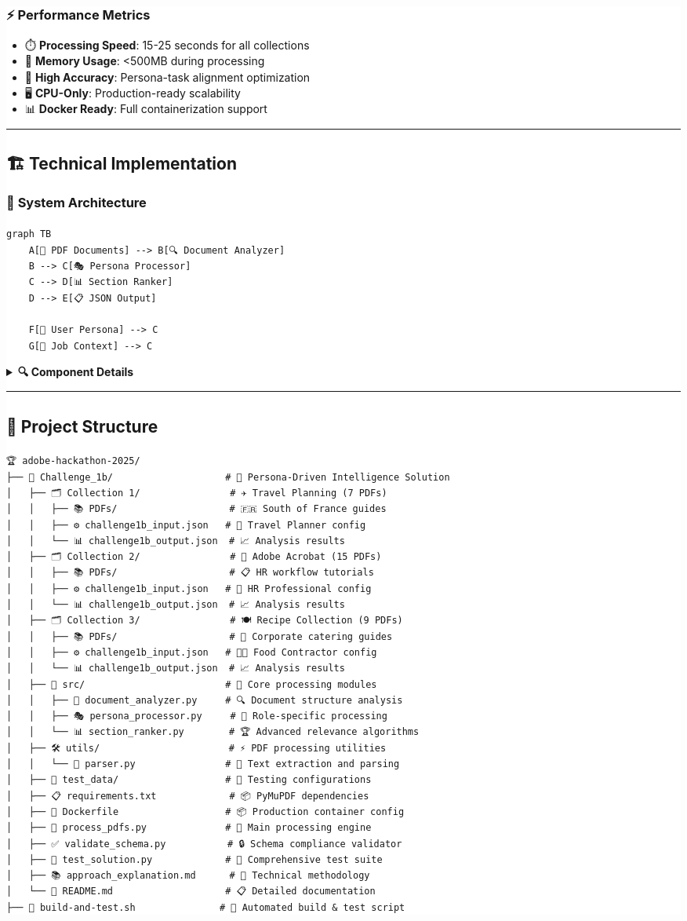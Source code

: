### ⚡ **Performance Metrics**
- ⏱️ **Processing Speed**: 15-25 seconds for all collections
- 💾 **Memory Usage**: <500MB during processing  
- 🎯 **High Accuracy**: Persona-task alignment optimization
- 🖥️ **CPU-Only**: Production-ready scalability
- 📊 **Docker Ready**: Full containerization support

</td>
</tr>
</table>

---

## 🏗️ Technical Implementation

### 🔧 **System Architecture**

```mermaid
graph TB
    A[📄 PDF Documents] --> B[🔍 Document Analyzer]
    B --> C[🎭 Persona Processor] 
    C --> D[📊 Section Ranker]
    D --> E[📋 JSON Output]
    
    F[👤 User Persona] --> C
    G[🎯 Job Context] --> C
```

<details><summary><b>🔍 Component Details</b></summary></details>

---

## 📁 Project Structure

```
🏆 adobe-hackathon-2025/
├── 📂 Challenge_1b/                    # 🧠 Persona-Driven Intelligence Solution
│   ├── 🗂️ Collection 1/                # ✈️ Travel Planning (7 PDFs)
│   │   ├── 📚 PDFs/                    # 🇫🇷 South of France guides
│   │   ├── ⚙️ challenge1b_input.json   # 🧳 Travel Planner config
│   │   └── 📊 challenge1b_output.json  # 📈 Analysis results
│   ├── 🗂️ Collection 2/                # 💼 Adobe Acrobat (15 PDFs)
│   │   ├── 📚 PDFs/                    # 📋 HR workflow tutorials
│   │   ├── ⚙️ challenge1b_input.json   # 👥 HR Professional config
│   │   └── 📊 challenge1b_output.json  # 📈 Analysis results
│   ├── 🗂️ Collection 3/                # 🍽️ Recipe Collection (9 PDFs)
│   │   ├── 📚 PDFs/                    # 🥗 Corporate catering guides
│   │   ├── ⚙️ challenge1b_input.json   # 👨‍🍳 Food Contractor config
│   │   └── 📊 challenge1b_output.json  # 📈 Analysis results
│   ├── 🔧 src/                         # 🎯 Core processing modules
│   │   ├── 📄 document_analyzer.py     # 🔍 Document structure analysis
│   │   ├── 🎭 persona_processor.py     # 👤 Role-specific processing
│   │   └── 📊 section_ranker.py        # 🏆 Advanced relevance algorithms
│   ├── 🛠️ utils/                       # ⚡ PDF processing utilities
│   │   └── 📖 parser.py                # 📝 Text extraction and parsing
│   ├── 🧪 test_data/                   # 🔬 Testing configurations
│   ├── 📋 requirements.txt             # 📦 PyMuPDF dependencies
│   ├── 🐳 Dockerfile                   # 📦 Production container config
│   ├── 🚀 process_pdfs.py              # 🎯 Main processing engine
│   ├── ✅ validate_schema.py           # 🔒 Schema compliance validator
│   ├── 🧪 test_solution.py             # 🔬 Comprehensive test suite
│   ├── 📚 approach_explanation.md      # 📖 Technical methodology
│   └── 📖 README.md                    # 📋 Detailed documentation
├── 🔨 build-and-test.sh               # 🤖 Automated build & test script
```